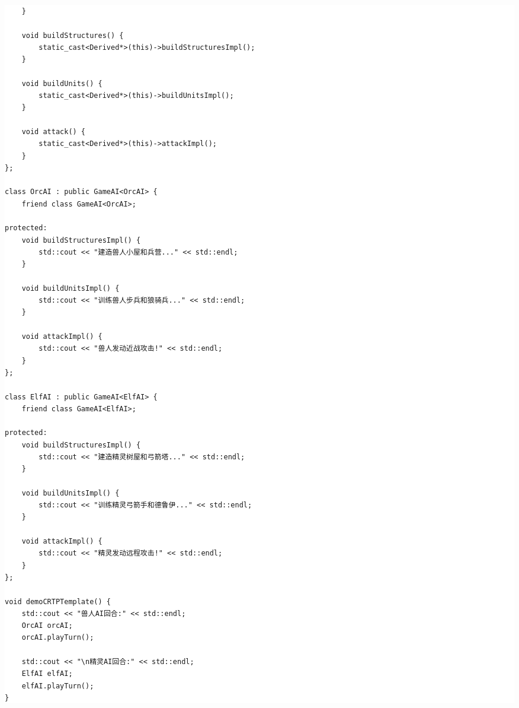 ```
    }
    
    void buildStructures() {
        static_cast<Derived*>(this)->buildStructuresImpl();
    }
    
    void buildUnits() {
        static_cast<Derived*>(this)->buildUnitsImpl();
    }
    
    void attack() {
        static_cast<Derived*>(this)->attackImpl();
    }
};

class OrcAI : public GameAI<OrcAI> {
    friend class GameAI<OrcAI>;
    
protected:
    void buildStructuresImpl() {
        std::cout << "建造兽人小屋和兵营..." << std::endl;
    }
    
    void buildUnitsImpl() {
        std::cout << "训练兽人步兵和狼骑兵..." << std::endl;
    }
    
    void attackImpl() {
        std::cout << "兽人发动近战攻击!" << std::endl;
    }
};

class ElfAI : public GameAI<ElfAI> {
    friend class GameAI<ElfAI>;
    
protected:
    void buildStructuresImpl() {
        std::cout << "建造精灵树屋和弓箭塔..." << std::endl;
    }
    
    void buildUnitsImpl() {
        std::cout << "训练精灵弓箭手和德鲁伊..." << std::endl;
    }
    
    void attackImpl() {
        std::cout << "精灵发动远程攻击!" << std::endl;
    }
};

void demoCRTPTemplate() {
    std::cout << "兽人AI回合:" << std::endl;
    OrcAI orcAI;
    orcAI.playTurn();
    
    std::cout << "\n精灵AI回合:" << std::endl;
    ElfAI elfAI;
    elfAI.playTurn();
}
```
